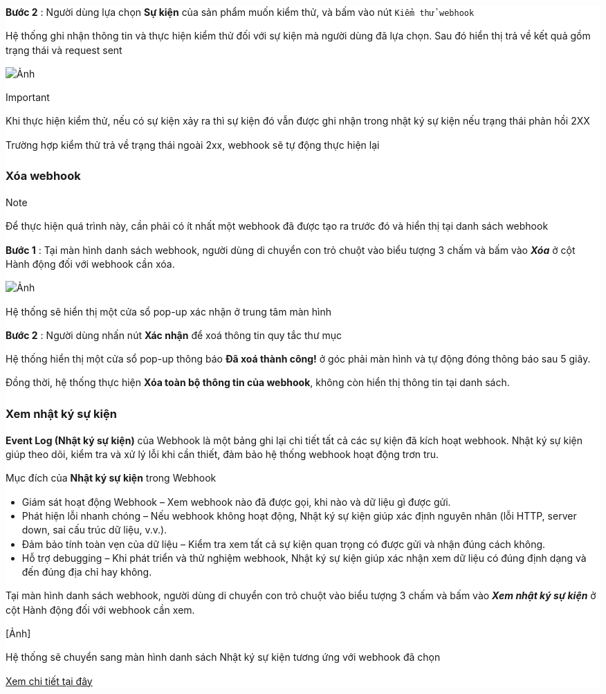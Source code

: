 **Bước 2** : Người dùng lựa chọn **Sự kiện** của sản phẩm muốn kiểm thử, và bấm vào nút `Kiểm thử webhook` 

Hệ thống ghi nhận thông tin và thực hiện kiểm thử đối với sự kiện mà người dùng đã lựa chọn. Sau đó hiển thị trả về kết quả gồm trạng thái và request sent 

![Ảnh](/images/streaming-platform/webhook/test-result.png)


> [!IMPORTANT]
> Khi thực hiện kiểm thử, nếu có sự kiện xảy ra thì sự kiện đó vẫn được ghi nhận trong nhật ký sự kiện nếu trạng thái phản hồi 2XX
>
> Trường hợp kiểm thử trả về trạng thái ngoài 2xx, webhook sẽ tự động thực hiện lại



### Xóa webhook

> [!NOTE]
> Để thực hiện quá trình này, cần phải có ít nhất một webhook đã được tạo ra trước đó và hiển thị tại danh sách webhook

**Bước 1** : Tại màn hình danh sách webhook, người dùng di chuyển con trỏ chuột vào biểu tượng 3 chấm và bấm vào ***Xóa*** ở cột Hành động đối với webhook cần xóa.

![Ảnh](/images/streaming-platform/webhook/delete-icon.png)

Hệ thống sẽ hiển thị một cửa sổ pop-up xác nhận ở trung tâm màn hình

**Bước 2** : Người dùng nhấn nút **Xác nhận** để xoá thông tin quy tắc thư mục

Hệ thống hiển thị một cửa sổ pop-up thông báo **Đã xoá thành công!** ở góc phải màn hình và tự động đóng thông báo sau 5 giây.

Đồng thời, hệ thống thực hiện **Xóa toàn bộ thông tin của webhook**, không còn hiển thị thông tin tại danh sách.



### Xem nhật ký sự kiện

**Event Log (Nhật ký sự kiện)** của Webhook là một bảng ghi lại chi tiết tất cả các sự kiện đã kích hoạt webhook. Nhật ký sự kiện giúp theo dõi, kiểm tra và xử lý lỗi khi cần thiết, đảm bảo hệ thống webhook hoạt động trơn tru.

Mục đích của **Nhật ký sự kiện** trong Webhook

- Giám sát hoạt động Webhook – Xem webhook nào đã được gọi, khi nào và dữ liệu gì được gửi.
- Phát hiện lỗi nhanh chóng – Nếu webhook không hoạt động, Nhật ký sự kiện giúp xác định nguyên nhân (lỗi HTTP, server down, sai cấu trúc dữ liệu, v.v.).
- Đảm bảo tính toàn vẹn của dữ liệu – Kiểm tra xem tất cả sự kiện quan trọng có được gửi và nhận đúng cách không.
- Hỗ trợ debugging – Khi phát triển và thử nghiệm webhook, Nhật ký sự kiện giúp xác nhận xem dữ liệu có đúng định dạng và đến đúng địa chỉ hay không.



Tại màn hình danh sách webhook, người dùng di chuyển con trỏ chuột vào biểu tượng 3 chấm và bấm vào ***Xem nhật ký sự kiện*** ở cột Hành động đối với webhook cần xem.

[Ảnh]

Hệ thống sẽ chuyển sang màn hình danh sách Nhật ký sự kiện tương ứng với webhook đã chọn 

[Xem chi tiết tại đây](/docs/vi/sigma-streaming-platform/07-webhook/c-event-logs.md)

